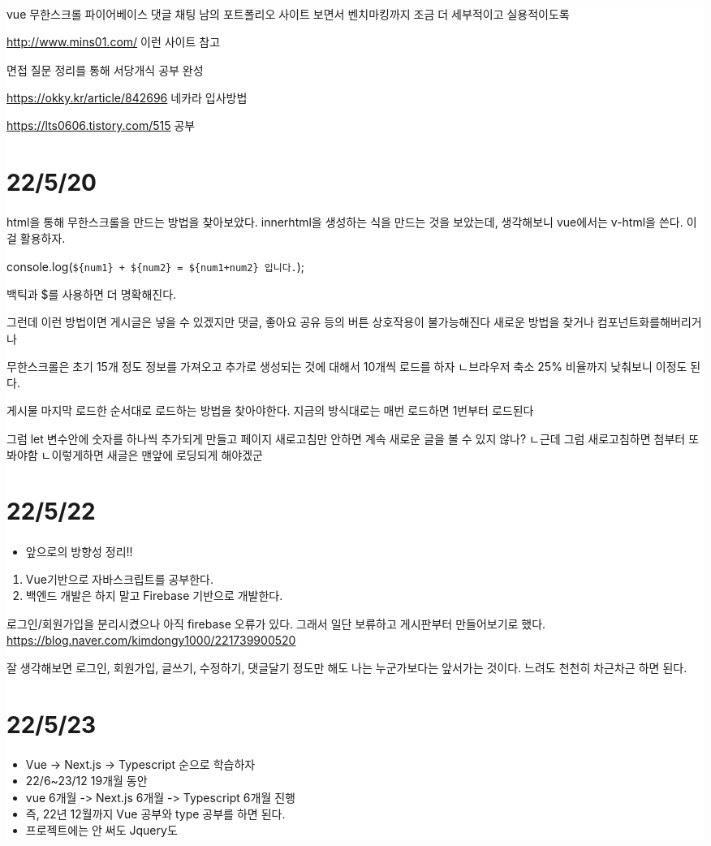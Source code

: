 vue 무한스크롤 파이어베이스 댓글 채팅
남의 포트폴리오 사이트 보면서 벤치마킹까지
조금 더 세부적이고 실용적이도록

http://www.mins01.com/ 이런 사이트 참고

면접 질문 정리를 통해 서당개식 공부 완성

https://okky.kr/article/842696 네카라 입사방법

https://lts0606.tistory.com/515 공부 

# 22/5/20
html을 통해 무한스크롤을 만드는 방법을 찾아보았다.
innerhtml을 생성하는 식을 만드는 것을 보았는데,
생각해보니 vue에서는 v-html을 쓴다. 이걸 활용하자.

console.log(`${num1} + ${num2} = ${num1+num2} 입니다.`);

백틱과 $를 사용하면 더 명확해진다.

그런데 이런 방법이면 게시글은 넣을 수 있겠지만
댓글, 좋아요 공유 등의 버튼 상호작용이 불가능해진다
새로운 방법을 찾거나 컴포넌트화를해버리거나

무한스크롤은 초기 15개 정도 정보를 가져오고
추가로 생성되는 것에 대해서 10개씩 로드를 하자
ㄴ브라우저 축소 25% 비율까지 낮춰보니 이정도 된다.

게시물 마지막 로드한 순서대로 로드하는 방법을 찾아야한다.
지금의 방식대로는 매번 로드하면 1번부터 로드된다

그럼 let 변수안에 숫자를 하나씩 추가되게 만들고 페이지 새로고침만 안하면 계속 새로운 글을 볼 수 있지 않나?
ㄴ근데 그럼 새로고침하면 첨부터 또 봐야함
ㄴ이렇게하면 새글은 맨앞에 로딩되게 해야겠군

# 22/5/22
- 앞으로의 방향성 정리!!
1. Vue기반으로 자바스크립트를 공부한다.
2. 백엔드 개발은 하지 말고 Firebase 기반으로 개발한다.


로그인/회원가입을 분리시켰으나 아직 firebase 오류가 있다.
그래서 일단 보류하고 게시판부터 만들어보기로 했다.
https://blog.naver.com/kimdongy1000/221739900520

잘 생각해보면 로그인, 회원가입, 글쓰기, 수정하기, 댓글달기 정도만 해도 나는 누군가보다는 앞서가는 것이다.
느려도 천천히 차근차근 하면 된다.

# 22/5/23
- Vue -> Next.js -> Typescript 순으로 학습하자
- 22/6~23/12 19개월 동안
- vue 6개월 -> Next.js 6개월 -> Typescript 6개월 진행
- 즉, 22년 12월까지 Vue 공부와 type 공부를 하면 된다.
- 프로젝트에는 안 써도 Jquery도 
